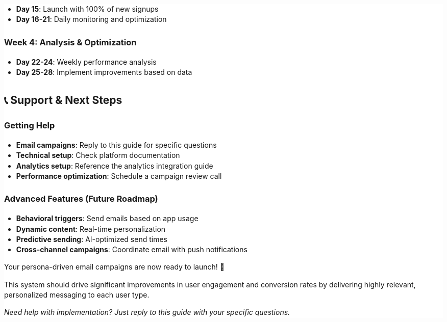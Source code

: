 - **Day 15**: Launch with 100% of new signups
- **Day 16-21**: Daily monitoring and optimization

### Week 4: Analysis & Optimization

- **Day 22-24**: Weekly performance analysis
- **Day 25-28**: Implement improvements based on data

## 📞 Support & Next Steps

### Getting Help

- **Email campaigns**: Reply to this guide for specific questions
- **Technical setup**: Check platform documentation
- **Analytics setup**: Reference the analytics integration guide
- **Performance optimization**: Schedule a campaign review call

### Advanced Features (Future Roadmap)

- **Behavioral triggers**: Send emails based on app usage
- **Dynamic content**: Real-time personalization
- **Predictive sending**: AI-optimized send times
- **Cross-channel campaigns**: Coordinate email with push notifications

Your persona-driven email campaigns are now ready to launch! 🚀

This system should drive significant improvements in user engagement and conversion rates by
delivering highly relevant, personalized messaging to each user type.

_Need help with implementation? Just reply to this guide with your specific questions._

